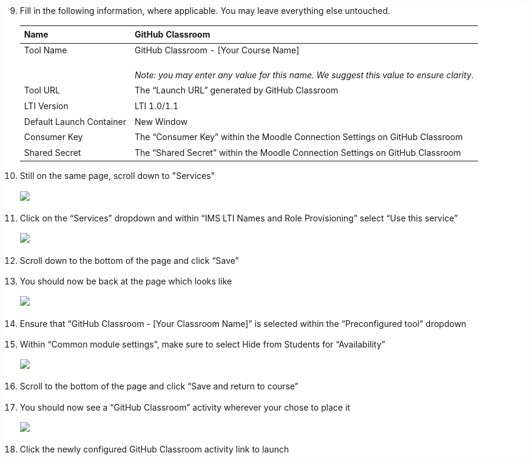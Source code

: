9. Fill in the following information, where applicable. You may leave everything else untouched.

    | Name | GitHub Classroom |
    |-------------------------------------------------------------------------|-------------------------------------------------------------------------------|
    | Tool Name | GitHub Classroom - [Your Course Name] <br/><br/> _Note: you may enter any value for this name. We suggest this value to ensure clarity._ |
    | Tool URL | The “Launch URL”  generated by GitHub Classroom |
    | LTI Version | LTI 1.0/1.1 |
    | Default Launch Container | New Window |
    | Consumer Key | The “Consumer Key” within the  Moodle Connection Settings on GitHub Classroom |
    | Shared Secret | The “Shared Secret” within the Moodle Connection Settings on GitHub Classroom |

10. Still on the same page, scroll down to "Services"

    <div class="d-flex flex-justify-around">
      <img src="/images/help/lms/moodle/step-10.png" class="border" style="width: 75%;">
    </div>

11. Click on the “Services” dropdown and within “IMS LTI Names and Role Provisioning” select “Use this service”

    <div class="d-flex flex-justify-around">
      <img src="/images/help/lms/moodle/step-11.png" class="border" style="width: 30%;">
    </div>

12. Scroll down to the bottom of the page and click “Save”

13. You should now be back at the page which looks like

    <div class="d-flex flex-justify-around">
      <img src="/images/help/lms/moodle/step-13.png" class="border" style="width: 30%;">
    </div>

14. Ensure that “GitHub Classroom - [Your Classroom Name]” is selected within the “Preconfigured tool” dropdown

15. Within “Common module settings”, make sure to select Hide from Students for “Availability”

    <div class="d-flex flex-justify-around">
      <img src="/images/help/lms/moodle/step-15.png" class="border" style="width: 30%;">
    </div>

16. Scroll to the bottom of the page and click “Save and return to course”

17. You should now see a “GitHub Classroom” activity wherever your chose to place it

    <div class="d-flex flex-justify-around">
      <img src="/images/help/lms/moodle/step-17.png" class="border" style="width: 30%;">
    </div>

18. Click the newly configured GitHub Classroom activity link to launch
